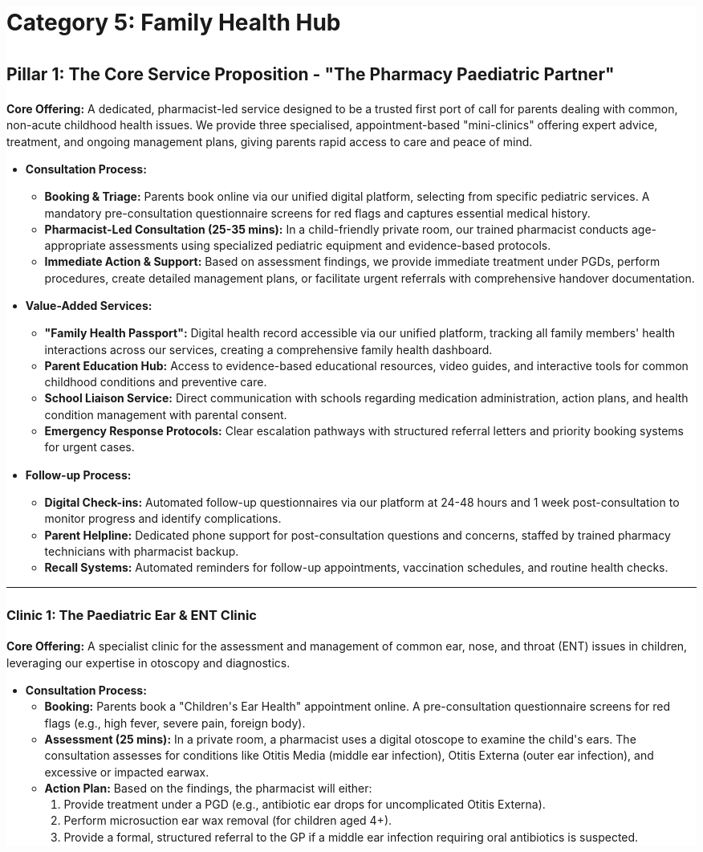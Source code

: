 # Category 5: Family Health Hub

## Pillar 1: The Core Service Proposition - "The Pharmacy Paediatric Partner"

**Core Offering:** A dedicated, pharmacist-led service designed to be a trusted first port of call for parents dealing with common, non-acute childhood health issues. We provide three specialised, appointment-based "mini-clinics" offering expert advice, treatment, and ongoing management plans, giving parents rapid access to care and peace of mind.

*   **Consultation Process:**
    *   **Booking & Triage:** Parents book online via our unified digital platform, selecting from specific pediatric services. A mandatory pre-consultation questionnaire screens for red flags and captures essential medical history.
    *   **Pharmacist-Led Consultation (25-35 mins):** In a child-friendly private room, our trained pharmacist conducts age-appropriate assessments using specialized pediatric equipment and evidence-based protocols.
    *   **Immediate Action & Support:** Based on assessment findings, we provide immediate treatment under PGDs, perform procedures, create detailed management plans, or facilitate urgent referrals with comprehensive handover documentation.

*   **Value-Added Services:**
    *   **"Family Health Passport":** Digital health record accessible via our unified platform, tracking all family members' health interactions across our services, creating a comprehensive family health dashboard.
    *   **Parent Education Hub:** Access to evidence-based educational resources, video guides, and interactive tools for common childhood conditions and preventive care.
    *   **School Liaison Service:** Direct communication with schools regarding medication administration, action plans, and health condition management with parental consent.
    *   **Emergency Response Protocols:** Clear escalation pathways with structured referral letters and priority booking systems for urgent cases.

*   **Follow-up Process:**
    *   **Digital Check-ins:** Automated follow-up questionnaires via our platform at 24-48 hours and 1 week post-consultation to monitor progress and identify complications.
    *   **Parent Helpline:** Dedicated phone support for post-consultation questions and concerns, staffed by trained pharmacy technicians with pharmacist backup.
    *   **Recall Systems:** Automated reminders for follow-up appointments, vaccination schedules, and routine health checks.

---

### Clinic 1: The Paediatric Ear & ENT Clinic

**Core Offering:** A specialist clinic for the assessment and management of common ear, nose, and throat (ENT) issues in children, leveraging our expertise in otoscopy and diagnostics.

*   **Consultation Process:**
    *   **Booking:** Parents book a "Children's Ear Health" appointment online. A pre-consultation questionnaire screens for red flags (e.g., high fever, severe pain, foreign body).
    *   **Assessment (25 mins):** In a private room, a pharmacist uses a digital otoscope to examine the child's ears. The consultation assesses for conditions like Otitis Media (middle ear infection), Otitis Externa (outer ear infection), and excessive or impacted earwax.
    *   **Action Plan:** Based on the findings, the pharmacist will either:
        1.  Provide treatment under a PGD (e.g., antibiotic ear drops for uncomplicated Otitis Externa).
        2.  Perform microsuction ear wax removal (for children aged 4+).
        3.  Provide a formal, structured referral to the GP if a middle ear infection requiring oral antibiotics is suspected.

